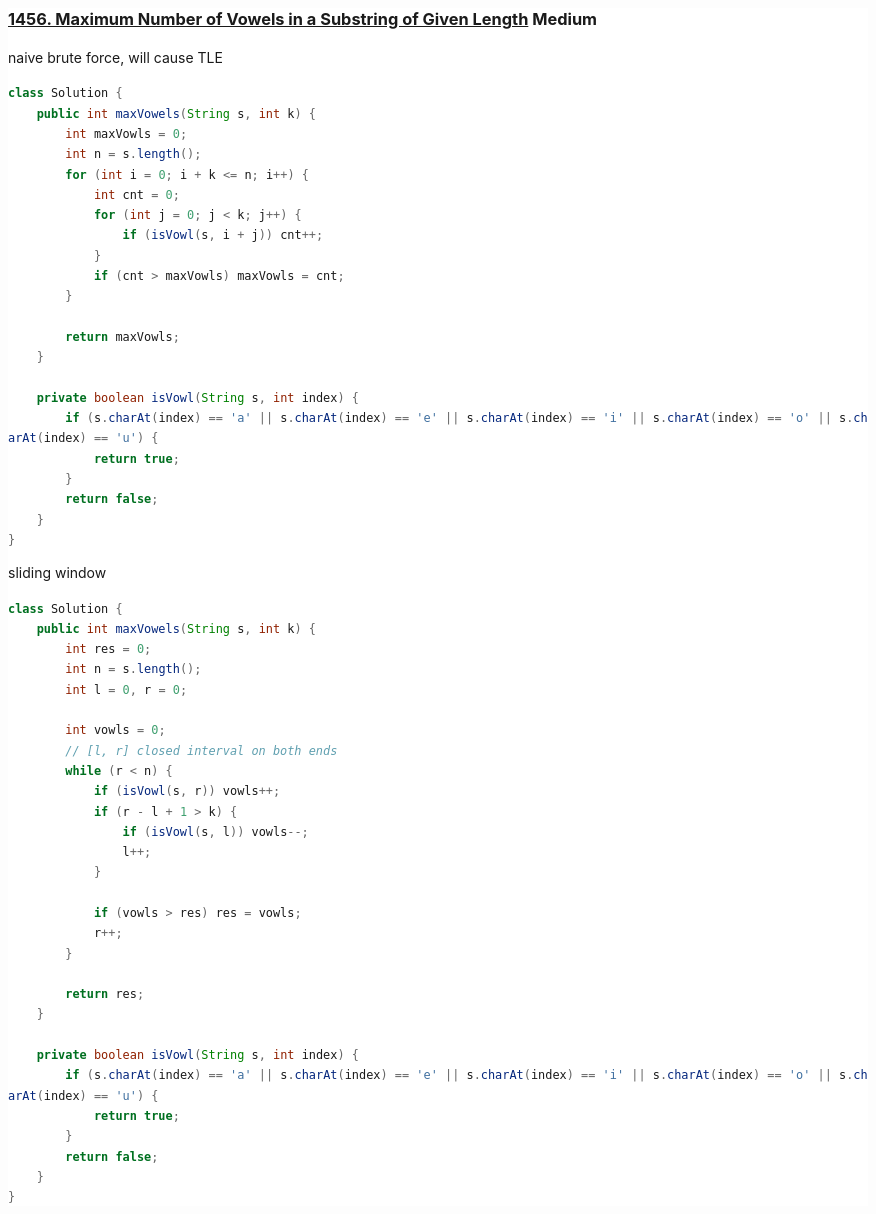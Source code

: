 ### [1456. Maximum Number of Vowels in a Substring of Given Length](https://leetcode.com/problems/maximum-number-of-vowels-in-a-substring-of-given-length/description/) Medium

naive brute force, will cause TLE

```java
class Solution {
    public int maxVowels(String s, int k) {
        int maxVowls = 0;
        int n = s.length();
        for (int i = 0; i + k <= n; i++) {
            int cnt = 0;
            for (int j = 0; j < k; j++) {
                if (isVowl(s, i + j)) cnt++;
            }
            if (cnt > maxVowls) maxVowls = cnt;
        }

        return maxVowls;
    }

    private boolean isVowl(String s, int index) {
        if (s.charAt(index) == 'a' || s.charAt(index) == 'e' || s.charAt(index) == 'i' || s.charAt(index) == 'o' || s.charAt(index) == 'u') {
            return true;
        }
        return false;
    }
}
```

sliding window

```java
class Solution {
    public int maxVowels(String s, int k) {
        int res = 0;
        int n = s.length();
        int l = 0, r = 0;

        int vowls = 0;
        // [l, r] closed interval on both ends
        while (r < n) {
            if (isVowl(s, r)) vowls++;
            if (r - l + 1 > k) {
                if (isVowl(s, l)) vowls--;
                l++;
            }

            if (vowls > res) res = vowls;
            r++;
        }

        return res;
    }

    private boolean isVowl(String s, int index) {
        if (s.charAt(index) == 'a' || s.charAt(index) == 'e' || s.charAt(index) == 'i' || s.charAt(index) == 'o' || s.charAt(index) == 'u') {
            return true;
        }
        return false;
    }
}
```